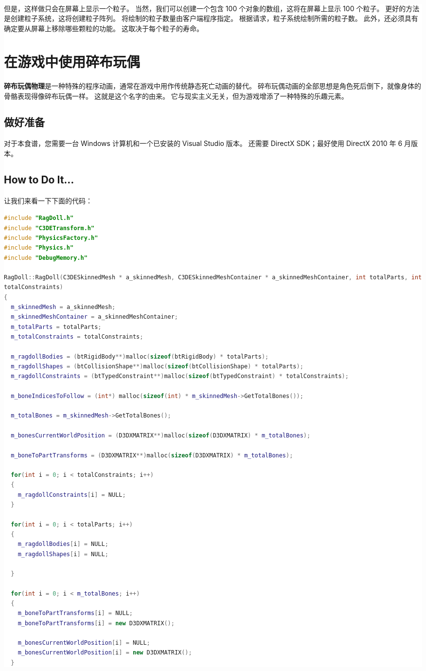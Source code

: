 但是，这样做只会在屏幕上显示一个粒子。 当然，我们可以创建一个包含 100 个对象的数组，这将在屏幕上显示 100 个粒子。 更好的方法是创建粒子系统，这将创建粒子阵列。 将绘制的粒子数量由客户端程序指定。 根据请求，粒子系统绘制所需的粒子数。 此外，还必须具有确定要从屏幕上移除哪些颗粒的功能。 这取决于每个粒子的寿命。

# 在游戏中使用碎布玩偶

**碎布玩偶物理**是一种特殊的程序动画，通常在游戏中用作传统静态死亡动画的替代。 碎布玩偶动画的全部思想是角色死后倒下，就像身体的骨骼表现得像碎布玩偶一样。 这就是这个名字的由来。 它与现实主义无关，但为游戏增添了一种特殊的乐趣元素。

## 做好准备

对于本食谱，您需要一台 Windows 计算机和一个已安装的 Visual Studio 版本。 还需要 DirectX SDK；最好使用 DirectX 2010 年 6 月版本。

## How to Do It…

让我们来看一下下面的代码：

```cpp
#include "RagDoll.h"
#include "C3DETransform.h"
#include "PhysicsFactory.h"
#include "Physics.h"
#include "DebugMemory.h"

RagDoll::RagDoll(C3DESkinnedMesh * a_skinnedMesh, C3DESkinnedMeshContainer * a_skinnedMeshContainer, int totalParts, int totalConstraints)
{
  m_skinnedMesh = a_skinnedMesh;
  m_skinnedMeshContainer = a_skinnedMeshContainer;
  m_totalParts = totalParts;
  m_totalConstraints = totalConstraints;

  m_ragdollBodies = (btRigidBody**)malloc(sizeof(btRigidBody) * totalParts);
  m_ragdollShapes = (btCollisionShape**)malloc(sizeof(btCollisionShape) * totalParts);
  m_ragdollConstraints = (btTypedConstraint**)malloc(sizeof(btTypedConstraint) * totalConstraints);

  m_boneIndicesToFollow = (int*) malloc(sizeof(int) * m_skinnedMesh->GetTotalBones());

  m_totalBones = m_skinnedMesh->GetTotalBones();

  m_bonesCurrentWorldPosition = (D3DXMATRIX**)malloc(sizeof(D3DXMATRIX) * m_totalBones);

  m_boneToPartTransforms = (D3DXMATRIX**)malloc(sizeof(D3DXMATRIX) * m_totalBones);

  for(int i = 0; i < totalConstraints; i++)
  {
    m_ragdollConstraints[i] = NULL;
  }

  for(int i = 0; i < totalParts; i++)
  {
    m_ragdollBodies[i] = NULL;
    m_ragdollShapes[i] = NULL;

  }

  for(int i = 0; i < m_totalBones; i++)
  {    
    m_boneToPartTransforms[i] = NULL;
    m_boneToPartTransforms[i] = new D3DXMATRIX();

    m_bonesCurrentWorldPosition[i] = NULL;
    m_bonesCurrentWorldPosition[i] = new D3DXMATRIX();
  }
```